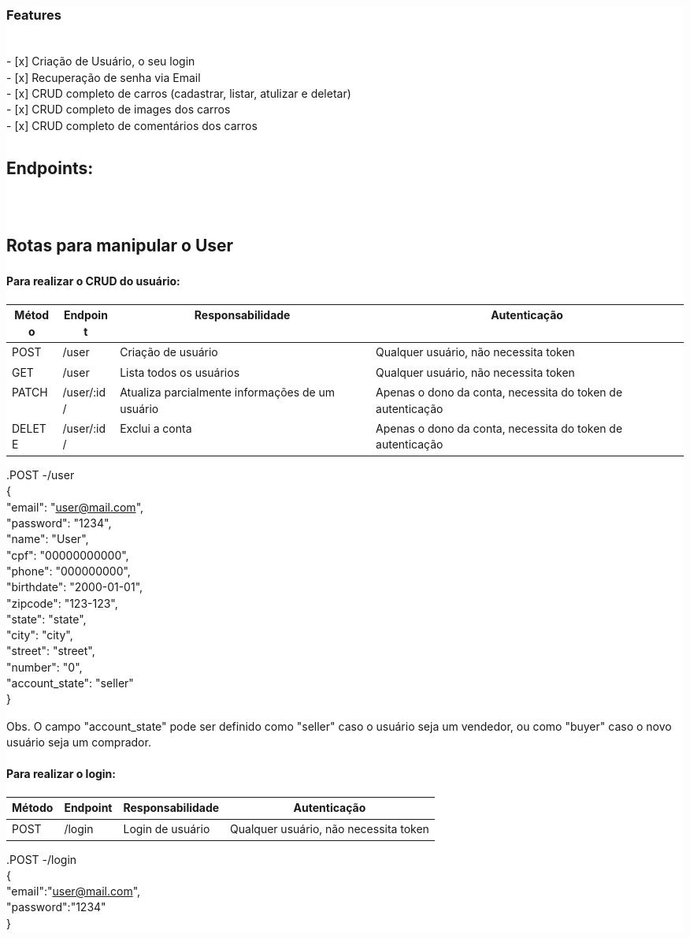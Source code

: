 ### Features
<br/>
- [x] Criação de Usuário, o seu login<br/>
- [x] Recuperação de senha via Email<br/>
- [x] CRUD completo de carros (cadastrar, listar, atulizar e deletar)<br/>
- [x] CRUD completo de images dos carros<br/>
- [x] CRUD completo de comentários dos carros<br/>


## Endpoints:
<br/>

## Rotas para manipular o User

#### Para realizar o CRUD do usuário:

| Método | Endpoint                   | Responsabilidade                                  | Autenticação                           |
| ------ | -------------------------- | ------------------------------------------------- | -------------------------------------- |
| POST   | /user                      | Criação de usuário                                | Qualquer usuário, não necessita token  |
| GET    | /user                      | Lista todos os usuários                           | Qualquer usuário, não necessita token  |
| PATCH  | /user/:id/                 | Atualiza parcialmente informações de  um usuário  | Apenas o dono da conta, necessita do token de autenticação |
| DELETE | /user/:id/                 | Exclui a conta                                    | Apenas o dono da conta, necessita do token de autenticação |       

.POST -/user<br/>
{<br/>
	"email": "user@mail.com",<br/>
	"password": "1234",<br/>
	"name": "User",<br/>
	"cpf": "00000000000",<br/>
	"phone": "000000000",<br/>
	"birthdate": "2000-01-01",<br/>
	"zipcode": "123-123",<br/>
	"state": "state",<br/>
	"city": "city",<br/>
	"street": "street",<br/>
	"number": "0",<br/>
	"account_state": "seller" <br/>
}<br/>

Obs. O campo "account_state" pode ser definido como "seller" caso o usuário seja um vendedor, ou como "buyer" caso o novo usuário seja um comprador.

#### Para realizar o login:

| Método | Endpoint                   | Responsabilidade                                  | Autenticação                           |
| ------ | -------------------------- | ------------------------------------------------- | -------------------------------------- |
| POST   | /login                     | Login de usuário                                  | Qualquer usuário, não necessita token  |

.POST -/login<br/>
{<br/>
  "email":"user@mail.com",<br/>
  "password":"1234"<br/>
}<br/>
